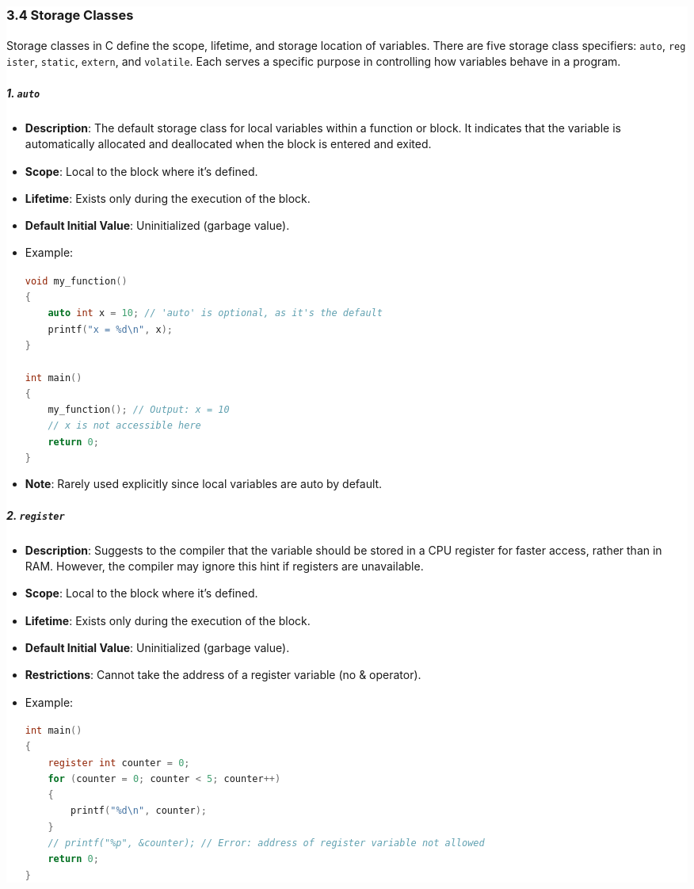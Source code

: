 ### 3.4 Storage Classes

Storage classes in C define the scope, lifetime, and storage location of variables. There are five storage class specifiers: `auto`, `register`, `static`, `extern`, and `volatile`. Each serves a specific purpose in controlling how variables behave in a program.

##### 1. `auto`

- **Description**: The default storage class for local variables within a function or block. It indicates that the variable is automatically allocated and deallocated when the block is entered and exited.

- **Scope**: Local to the block where it’s defined.

- **Lifetime**: Exists only during the execution of the block.

- **Default Initial Value**: Uninitialized (garbage value).

- Example:

  ```c
  void my_function() 
  {
      auto int x = 10; // 'auto' is optional, as it's the default
      printf("x = %d\n", x);
  }
  
  int main() 
  {
      my_function(); // Output: x = 10
      // x is not accessible here 
      return 0;
  }
  ```

- **Note**: Rarely used explicitly since local variables are auto by default.

##### 2. `register`

- **Description**: Suggests to the compiler that the variable should be stored in a CPU register for faster access, rather than in RAM. However, the compiler may ignore this hint if registers are unavailable.

- **Scope**: Local to the block where it’s defined.

- **Lifetime**: Exists only during the execution of the block.

- **Default Initial Value**: Uninitialized (garbage value).

- **Restrictions**: Cannot take the address of a register variable (no & operator).

- Example:

  ```c
  int main() 
  {
      register int counter = 0;
      for (counter = 0; counter < 5; counter++) 
      {
          printf("%d\n", counter);
      }
      // printf("%p", &counter); // Error: address of register variable not allowed
      return 0;
  }
  ```
